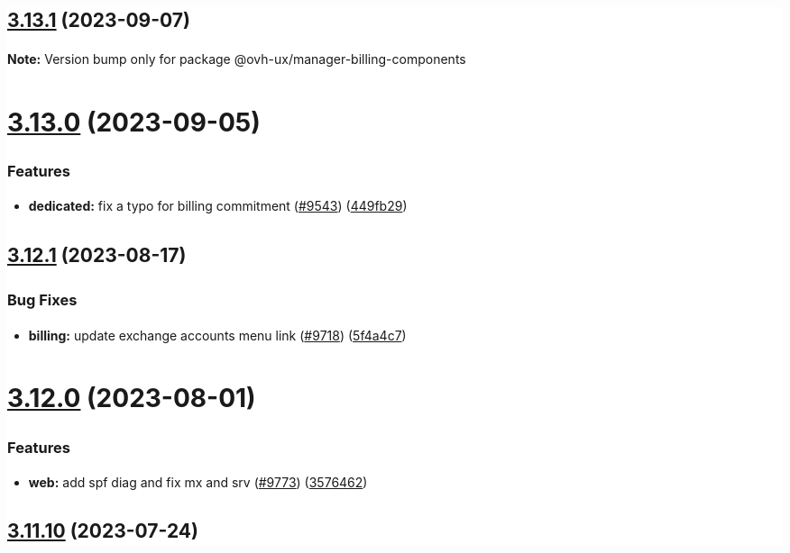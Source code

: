 



## [3.13.1](https://github.com/ovh/manager/compare/@ovh-ux/manager-billing-components@3.13.0...@ovh-ux/manager-billing-components@3.13.1) (2023-09-07)

**Note:** Version bump only for package @ovh-ux/manager-billing-components





# [3.13.0](https://github.com/ovh/manager/compare/@ovh-ux/manager-billing-components@3.12.1...@ovh-ux/manager-billing-components@3.13.0) (2023-09-05)


### Features

* **dedicated:** fix a typo for billing commitment ([#9543](https://github.com/ovh/manager/issues/9543)) ([449fb29](https://github.com/ovh/manager/commit/449fb29d3fe245b20b466fa315b7ef243664eeb8))





## [3.12.1](https://github.com/ovh/manager/compare/@ovh-ux/manager-billing-components@3.12.0...@ovh-ux/manager-billing-components@3.12.1) (2023-08-17)


### Bug Fixes

* **billing:** update exchange accounts menu link ([#9718](https://github.com/ovh/manager/issues/9718)) ([5f4a4c7](https://github.com/ovh/manager/commit/5f4a4c735d0bbc9f4057041b02ef2c6b6c881328))





# [3.12.0](https://github.com/ovh/manager/compare/@ovh-ux/manager-billing-components@3.11.10...@ovh-ux/manager-billing-components@3.12.0) (2023-08-01)


### Features

* **web:** add spf diag and fix mx and srv ([#9773](https://github.com/ovh/manager/issues/9773)) ([3576462](https://github.com/ovh/manager/commit/3576462dabfffa70174fe6127c7d6050bfda57aa))





## [3.11.10](https://github.com/ovh/manager/compare/@ovh-ux/manager-billing-components@3.11.9...@ovh-ux/manager-billing-components@3.11.10) (2023-07-24)
